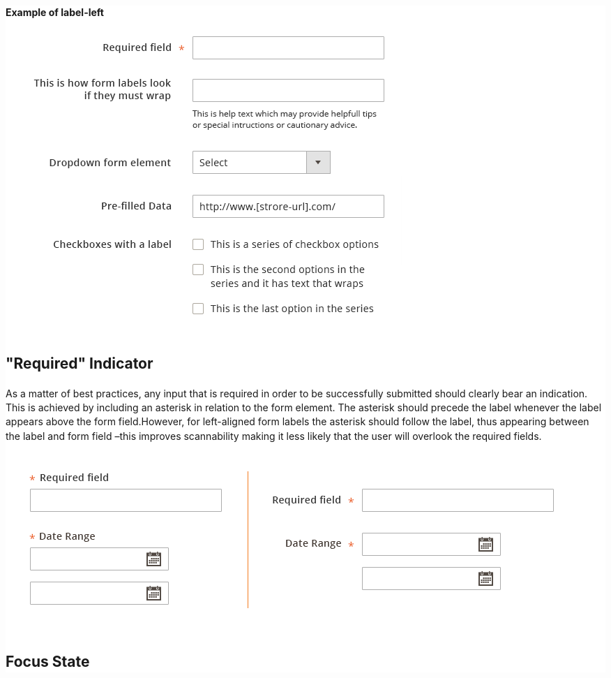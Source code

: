**Example of label-left**

![](img/form_sample_vert.png)

## "Required" Indicator

As a matter of best practices, any input that is required in order to be successfully submitted should clearly bear an indication. This is achieved by including an asterisk in relation to the form element. The asterisk should precede the label whenever the label appears above the form field.However, for left-aligned form labels the asterisk should follow the label, thus appearing between the label and form field –this improves scannability making it less likely that the user will overlook the required fields.

![](img/required.png)

## Focus State

